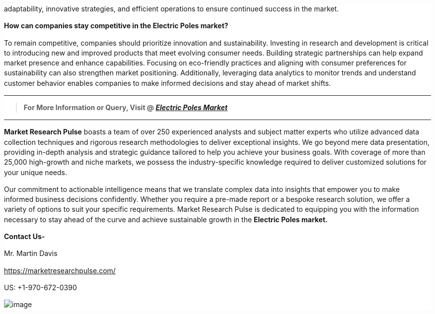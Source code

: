 adaptability, innovative strategies, and efficient operations to ensure continued success in the market.</p><p><strong>How can companies stay competitive in the Electric Poles market?</strong></p><p>To remain competitive, companies should prioritize innovation and sustainability. Investing in research and development is critical to introducing new and improved products that meet evolving consumer needs. Building strategic partnerships can help expand market presence and enhance capabilities. Focusing on eco-friendly practices and aligning with consumer preferences for sustainability can also strengthen market positioning. Additionally, leveraging data analytics to monitor trends and understand customer behavior enables companies to make informed decisions and stay ahead of market shifts.</p><hr /><blockquote><p><strong>For More Information or Query, Visit @&nbsp;<em><a href="https://marketresearchpulse.com/report/49087/electric-poles-market?utm_source=Linkedin&utm_medium=0111">Electric Poles Market</a></em></strong></p></blockquote><hr /><p><strong>Market Research Pulse</strong> boasts a team of over 250 experienced analysts and subject matter experts who utilize advanced data collection techniques and rigorous research methodologies to deliver exceptional insights. We go beyond mere data presentation, providing in-depth analysis and strategic guidance tailored to help you achieve your business goals. With coverage of more than 25,000 high-growth and niche markets, we possess the industry-specific knowledge required to deliver customized solutions for your unique needs.</p><p>Our commitment to actionable intelligence means that we translate complex data into insights that empower you to make informed business decisions confidently. Whether you require a pre-made report or a bespoke research solution, we offer a variety of options to suit your specific requirements. Market Research Pulse is dedicated to equipping you with the information necessary to stay ahead of the curve and achieve sustainable growth in the <strong>Electric Poles market.</strong></p><p><strong>Contact Us-</strong></p><p>Mr. Martin Davis</p><p>https://marketresearchpulse.com/</p><p>US: +1-970-672-0390</p>
![image](https://github.com/user-attachments/assets/e7038c70-a399-4cf2-af76-5b563f7749ea)
